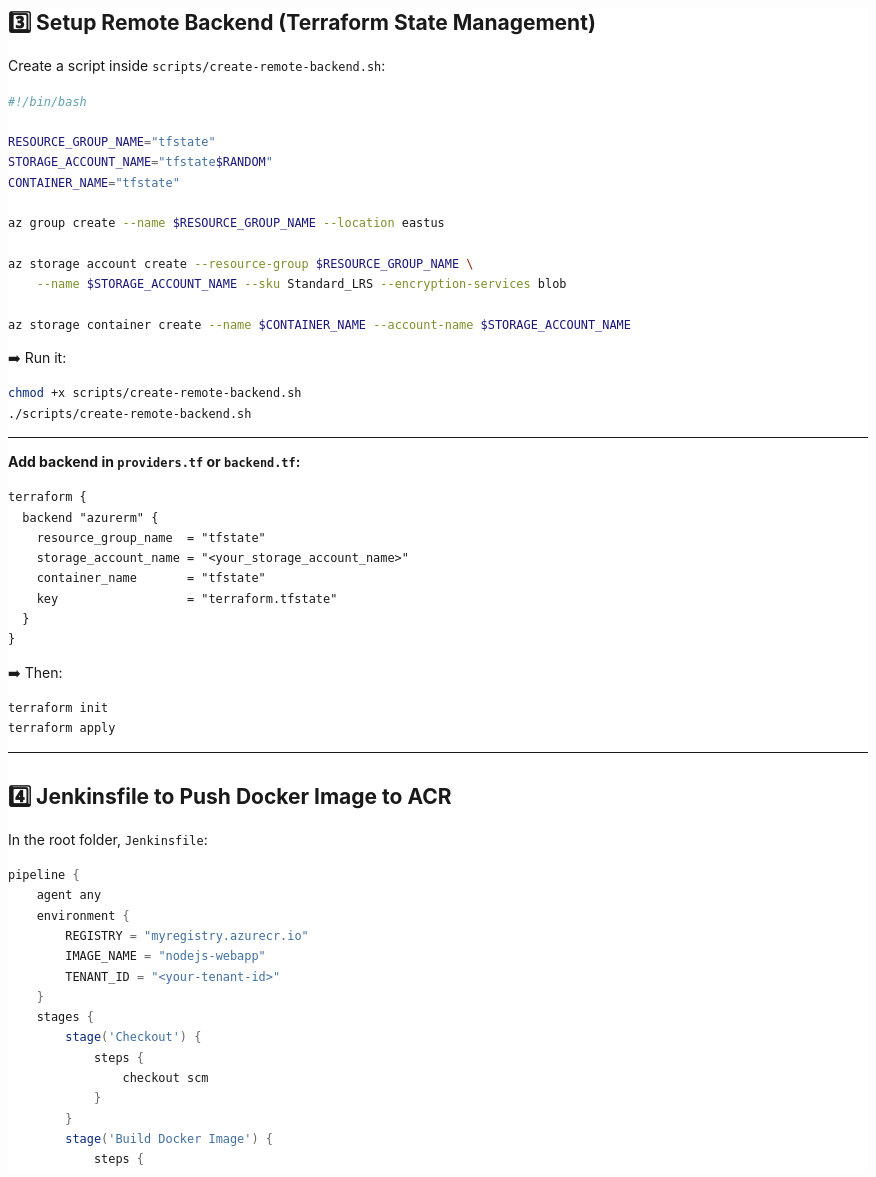 
## 3️⃣ Setup Remote Backend (Terraform State Management)

Create a script inside `scripts/create-remote-backend.sh`:

```bash
#!/bin/bash

RESOURCE_GROUP_NAME="tfstate"
STORAGE_ACCOUNT_NAME="tfstate$RANDOM"
CONTAINER_NAME="tfstate"

az group create --name $RESOURCE_GROUP_NAME --location eastus

az storage account create --resource-group $RESOURCE_GROUP_NAME \
    --name $STORAGE_ACCOUNT_NAME --sku Standard_LRS --encryption-services blob

az storage container create --name $CONTAINER_NAME --account-name $STORAGE_ACCOUNT_NAME
```

➡️ Run it:
```bash
chmod +x scripts/create-remote-backend.sh
./scripts/create-remote-backend.sh
```

---

**Add backend in `providers.tf` or `backend.tf`:**
```hcl
terraform {
  backend "azurerm" {
    resource_group_name  = "tfstate"
    storage_account_name = "<your_storage_account_name>"
    container_name       = "tfstate"
    key                  = "terraform.tfstate"
  }
}
```

➡️ Then:
```bash
terraform init
terraform apply
```

---

## 4️⃣ Jenkinsfile to Push Docker Image to ACR

In the root folder, `Jenkinsfile`:

```groovy
pipeline {
    agent any
    environment {
        REGISTRY = "myregistry.azurecr.io"
        IMAGE_NAME = "nodejs-webapp"
        TENANT_ID = "<your-tenant-id>"
    }
    stages {
        stage('Checkout') {
            steps {
                checkout scm
            }
        }
        stage('Build Docker Image') {
            steps {
```